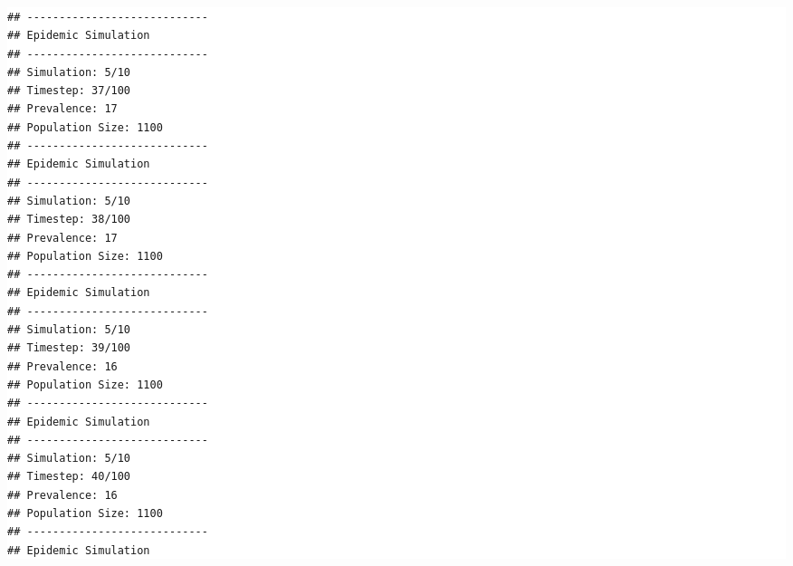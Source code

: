     ## ----------------------------
    ## Epidemic Simulation
    ## ----------------------------
    ## Simulation: 5/10
    ## Timestep: 37/100
    ## Prevalence: 17
    ## Population Size: 1100
    ## ----------------------------
    ## Epidemic Simulation
    ## ----------------------------
    ## Simulation: 5/10
    ## Timestep: 38/100
    ## Prevalence: 17
    ## Population Size: 1100
    ## ----------------------------
    ## Epidemic Simulation
    ## ----------------------------
    ## Simulation: 5/10
    ## Timestep: 39/100
    ## Prevalence: 16
    ## Population Size: 1100
    ## ----------------------------
    ## Epidemic Simulation
    ## ----------------------------
    ## Simulation: 5/10
    ## Timestep: 40/100
    ## Prevalence: 16
    ## Population Size: 1100
    ## ----------------------------
    ## Epidemic Simulation